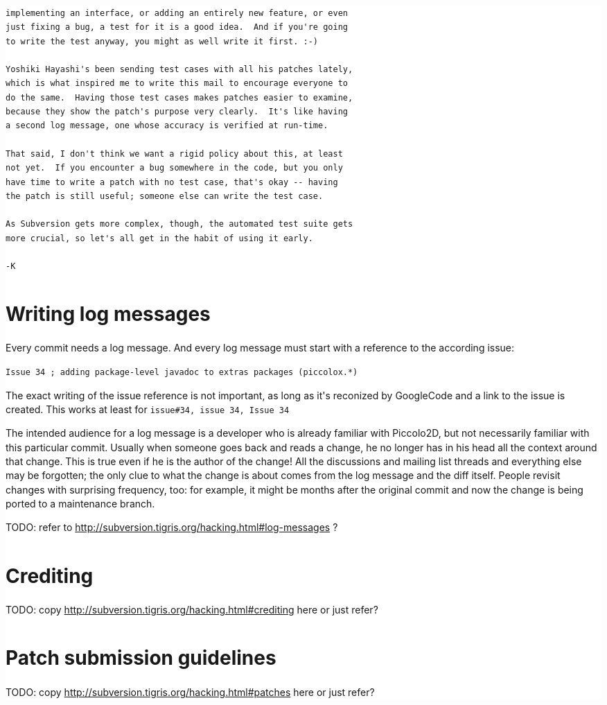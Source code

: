 ```
implementing an interface, or adding an entirely new feature, or even
just fixing a bug, a test for it is a good idea.  And if you're going
to write the test anyway, you might as well write it first. :-)

Yoshiki Hayashi's been sending test cases with all his patches lately,
which is what inspired me to write this mail to encourage everyone to
do the same.  Having those test cases makes patches easier to examine,
because they show the patch's purpose very clearly.  It's like having
a second log message, one whose accuracy is verified at run-time.

That said, I don't think we want a rigid policy about this, at least
not yet.  If you encounter a bug somewhere in the code, but you only
have time to write a patch with no test case, that's okay -- having
the patch is still useful; someone else can write the test case.

As Subversion gets more complex, though, the automated test suite gets
more crucial, so let's all get in the habit of using it early.

-K
```


# Writing log messages #

Every commit needs a log message. And every log message must start with a reference to the according issue:
```
Issue 34 ; adding package-level javadoc to extras packages (piccolox.*)
```
The exact writing of the issue reference is not important, as long as it's reconized by GoogleCode and a link to the issue is created. This works at least for `issue#34, issue 34, Issue 34`

The intended audience for a log message is a developer who is already familiar with Piccolo2D, but not necessarily familiar with this particular commit. Usually when someone goes back and reads a change, he no longer has in his head all the context around that change. This is true even if he is the author of the change! All the discussions and mailing list threads and everything else may be forgotten; the only clue to what the change is about comes from the log message and the diff itself. People revisit changes with surprising frequency, too: for example, it might be months after the original commit and now the change is being ported to a maintenance branch.

TODO: refer to http://subversion.tigris.org/hacking.html#log-messages ?


# Crediting #

TODO: copy http://subversion.tigris.org/hacking.html#crediting here or just refer?


# Patch submission guidelines #

TODO: copy http://subversion.tigris.org/hacking.html#patches here or just refer?
